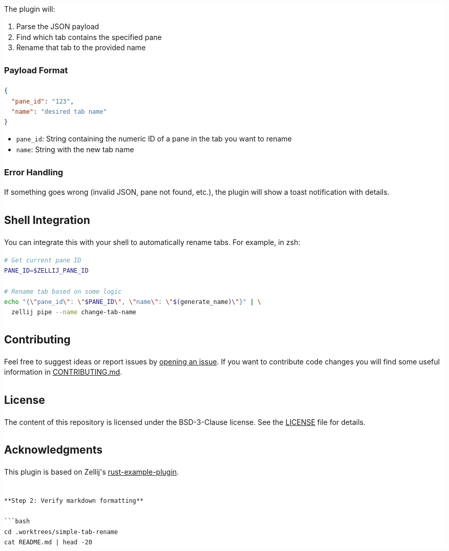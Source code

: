 The plugin will:
1. Parse the JSON payload
2. Find which tab contains the specified pane
3. Rename that tab to the provided name

### Payload Format

```json
{
  "pane_id": "123",
  "name": "desired tab name"
}
```

- `pane_id`: String containing the numeric ID of a pane in the tab you want to rename
- `name`: String with the new tab name

### Error Handling

If something goes wrong (invalid JSON, pane not found, etc.), the plugin will show a toast notification with details.

## Shell Integration

You can integrate this with your shell to automatically rename tabs. For example, in zsh:

```bash
# Get current pane ID
PANE_ID=$ZELLIJ_PANE_ID

# Rename tab based on some logic
echo "{\"pane_id\": \"$PANE_ID\", \"name\": \"$(generate_name)\"}" | \
  zellij pipe --name change-tab-name
```

## Contributing

Feel free to suggest ideas or report issues by [opening an issue](https://github.com/bezbac/zellij-tabula/issues/new).
If you want to contribute code changes you will find some useful information in [CONTRIBUTING.md](CONTRIBUTING.md).

## License

The content of this repository is licensed under the BSD-3-Clause license. See the [LICENSE](LICENSE) file for details.

## Acknowledgments

This plugin is based on Zellij's [rust-example-plugin](https://github.com/zellij-org/rust-plugin-example).
```

**Step 2: Verify markdown formatting**

```bash
cd .worktrees/simple-tab-rename
cat README.md | head -20
```
